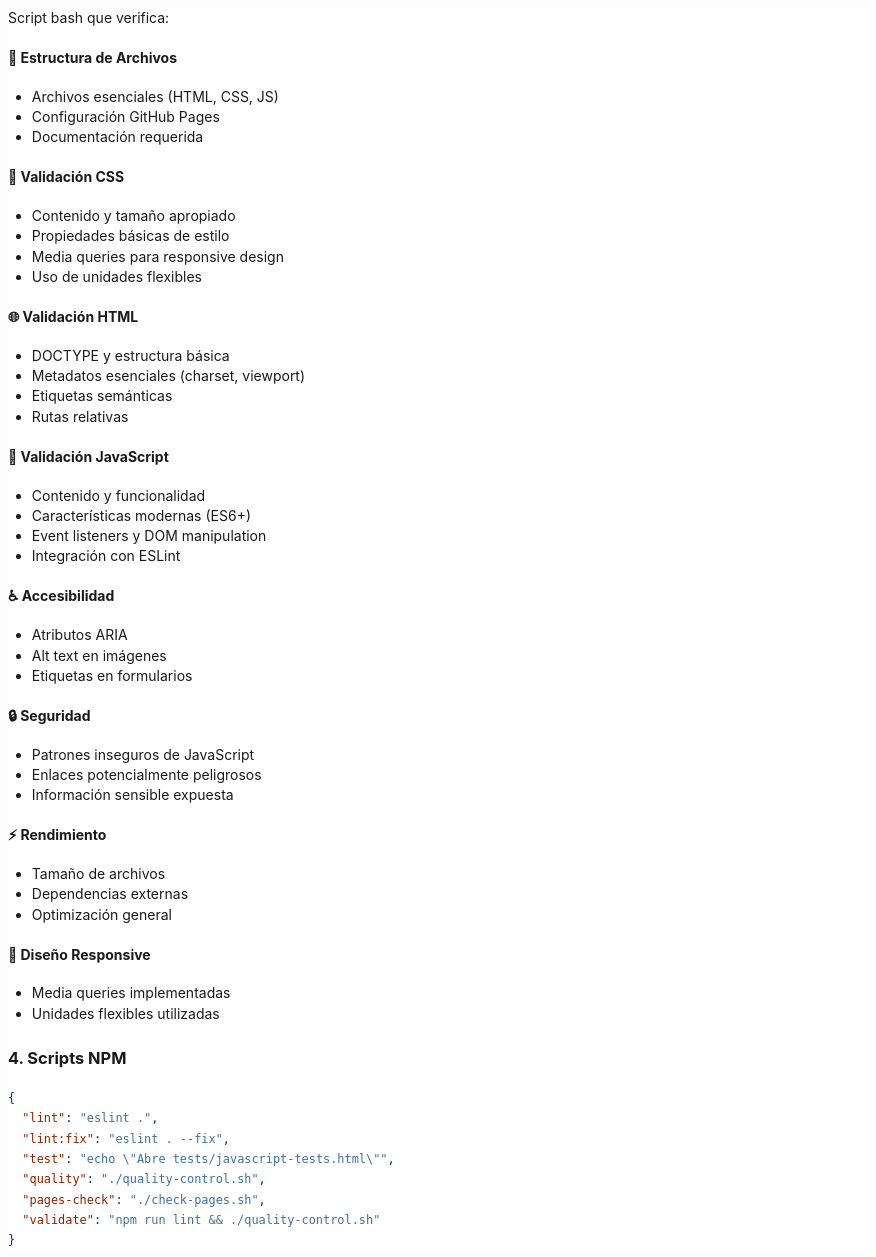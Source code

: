 Script bash que verifica:

#### 📁 Estructura de Archivos
- Archivos esenciales (HTML, CSS, JS)
- Configuración GitHub Pages
- Documentación requerida

#### 🎨 Validación CSS
- Contenido y tamaño apropiado
- Propiedades básicas de estilo
- Media queries para responsive design
- Uso de unidades flexibles

#### 🌐 Validación HTML
- DOCTYPE y estructura básica
- Metadatos esenciales (charset, viewport)
- Etiquetas semánticas
- Rutas relativas

#### 🔧 Validación JavaScript
- Contenido y funcionalidad
- Características modernas (ES6+)
- Event listeners y DOM manipulation
- Integración con ESLint

#### ♿ Accesibilidad
- Atributos ARIA
- Alt text en imágenes
- Etiquetas en formularios

#### 🔒 Seguridad
- Patrones inseguros de JavaScript
- Enlaces potencialmente peligrosos
- Información sensible expuesta

#### ⚡ Rendimiento
- Tamaño de archivos
- Dependencias externas
- Optimización general

#### 📱 Diseño Responsive
- Media queries implementadas
- Unidades flexibles utilizadas

### 4. Scripts NPM

```json
{
  "lint": "eslint .",
  "lint:fix": "eslint . --fix",
  "test": "echo \"Abre tests/javascript-tests.html\"",
  "quality": "./quality-control.sh",
  "pages-check": "./check-pages.sh",
  "validate": "npm run lint && ./quality-control.sh"
}
```
